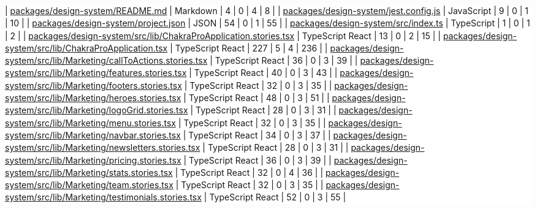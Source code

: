 | [packages/design-system/README.md](/packages/design-system/README.md)                                                                                                                                                                                                           | Markdown           |      4 |       0 |     4 |      8 |
| [packages/design-system/jest.config.js](/packages/design-system/jest.config.js)                                                                                                                                                                                                 | JavaScript         |      9 |       0 |     1 |     10 |
| [packages/design-system/project.json](/packages/design-system/project.json)                                                                                                                                                                                                     | JSON               |     54 |       0 |     1 |     55 |
| [packages/design-system/src/index.ts](/packages/design-system/src/index.ts)                                                                                                                                                                                                     | TypeScript         |      1 |       0 |     1 |      2 |
| [packages/design-system/src/lib/ChakraProApplication.stories.tsx](/packages/design-system/src/lib/ChakraProApplication.stories.tsx)                                                                                                                                             | TypeScript React   |     13 |       0 |     2 |     15 |
| [packages/design-system/src/lib/ChakraProApplication.tsx](/packages/design-system/src/lib/ChakraProApplication.tsx)                                                                                                                                                             | TypeScript React   |    227 |       5 |     4 |    236 |
| [packages/design-system/src/lib/Marketing/callToActions.stories.tsx](/packages/design-system/src/lib/Marketing/callToActions.stories.tsx)                                                                                                                                       | TypeScript React   |     36 |       0 |     3 |     39 |
| [packages/design-system/src/lib/Marketing/features.stories.tsx](/packages/design-system/src/lib/Marketing/features.stories.tsx)                                                                                                                                                 | TypeScript React   |     40 |       0 |     3 |     43 |
| [packages/design-system/src/lib/Marketing/footers.stories.tsx](/packages/design-system/src/lib/Marketing/footers.stories.tsx)                                                                                                                                                   | TypeScript React   |     32 |       0 |     3 |     35 |
| [packages/design-system/src/lib/Marketing/heroes.stories.tsx](/packages/design-system/src/lib/Marketing/heroes.stories.tsx)                                                                                                                                                     | TypeScript React   |     48 |       0 |     3 |     51 |
| [packages/design-system/src/lib/Marketing/logoGrid.stories.tsx](/packages/design-system/src/lib/Marketing/logoGrid.stories.tsx)                                                                                                                                                 | TypeScript React   |     28 |       0 |     3 |     31 |
| [packages/design-system/src/lib/Marketing/menu.stories.tsx](/packages/design-system/src/lib/Marketing/menu.stories.tsx)                                                                                                                                                         | TypeScript React   |     32 |       0 |     3 |     35 |
| [packages/design-system/src/lib/Marketing/navbar.stories.tsx](/packages/design-system/src/lib/Marketing/navbar.stories.tsx)                                                                                                                                                     | TypeScript React   |     34 |       0 |     3 |     37 |
| [packages/design-system/src/lib/Marketing/newsletters.stories.tsx](/packages/design-system/src/lib/Marketing/newsletters.stories.tsx)                                                                                                                                           | TypeScript React   |     28 |       0 |     3 |     31 |
| [packages/design-system/src/lib/Marketing/pricing.stories.tsx](/packages/design-system/src/lib/Marketing/pricing.stories.tsx)                                                                                                                                                   | TypeScript React   |     36 |       0 |     3 |     39 |
| [packages/design-system/src/lib/Marketing/stats.stories.tsx](/packages/design-system/src/lib/Marketing/stats.stories.tsx)                                                                                                                                                       | TypeScript React   |     32 |       0 |     4 |     36 |
| [packages/design-system/src/lib/Marketing/team.stories.tsx](/packages/design-system/src/lib/Marketing/team.stories.tsx)                                                                                                                                                         | TypeScript React   |     32 |       0 |     3 |     35 |
| [packages/design-system/src/lib/Marketing/testimonials.stories.tsx](/packages/design-system/src/lib/Marketing/testimonials.stories.tsx)                                                                                                                                         | TypeScript React   |     52 |       0 |     3 |     55 |